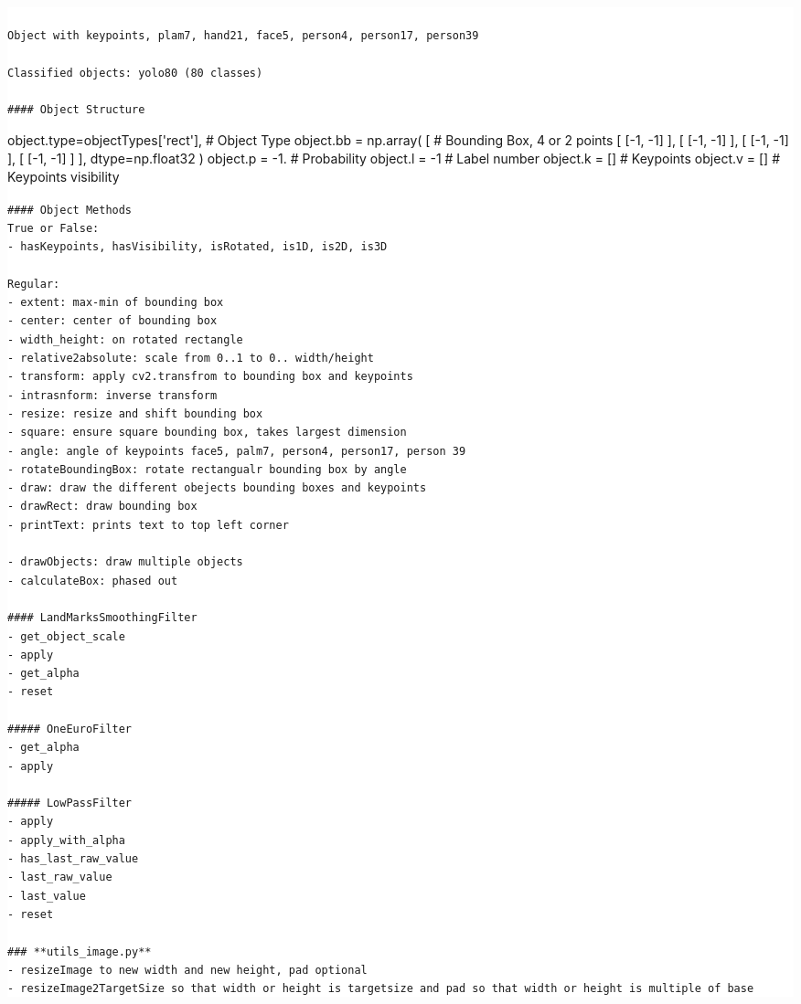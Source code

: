 ```

Object with keypoints, plam7, hand21, face5, person4, person17, person39

Classified objects: yolo80 (80 classes)

#### Object Structure
```
object.type=objectTypes['rect'],  # Object Type
object.bb = np.array( [           # Bounding Box, 4 or 2 points
                      [ [-1, -1] ],
                      [ [-1, -1] ],
                      [ [-1, -1] ],
                      [ [-1, -1] ]
                      ], dtype=np.float32 )
object.p  = -1.                   # Probability
object.l  = -1                    # Label number
object.k  = []                    # Keypoints 
object.v  = []                    # Keypoints visibility 
```
#### Object Methods
True or False:
- hasKeypoints, hasVisibility, isRotated, is1D, is2D, is3D

Regular:
- extent: max-min of bounding box
- center: center of bounding box
- width_height: on rotated rectangle
- relative2absolute: scale from 0..1 to 0.. width/height
- transform: apply cv2.transfrom to bounding box and keypoints
- intrasnform: inverse transform 
- resize: resize and shift bounding box
- square: ensure square bounding box, takes largest dimension
- angle: angle of keypoints face5, palm7, person4, person17, person 39
- rotateBoundingBox: rotate rectangualr bounding box by angle
- draw: draw the different obejects bounding boxes and keypoints 
- drawRect: draw bounding box 
- printText: prints text to top left corner

- drawObjects: draw multiple objects
- calculateBox: phased out

#### LandMarksSmoothingFilter
- get_object_scale
- apply
- get_alpha
- reset

##### OneEuroFilter
- get_alpha
- apply

##### LowPassFilter
- apply
- apply_with_alpha
- has_last_raw_value
- last_raw_value
- last_value
- reset

### **utils_image.py**
- resizeImage to new width and new height, pad optional
- resizeImage2TargetSize so that width or height is targetsize and pad so that width or height is multiple of base
```